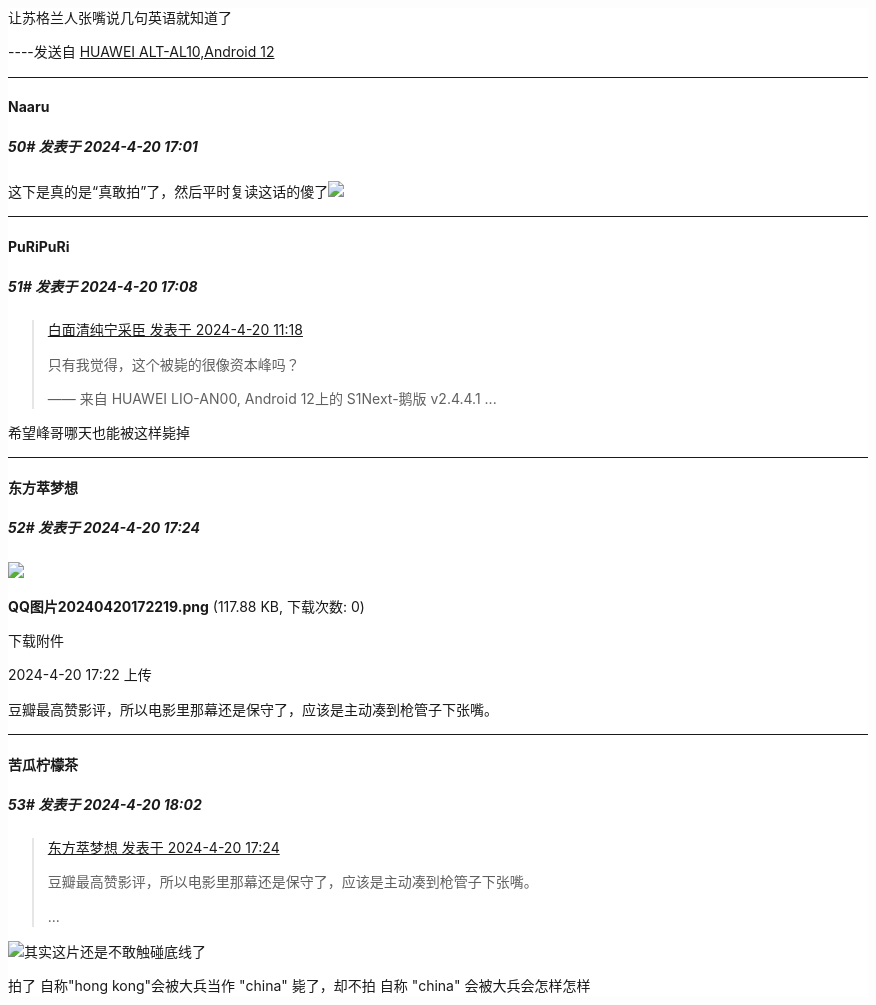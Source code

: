 让苏格兰人张嘴说几句英语就知道了

----发送自 [HUAWEI ALT-AL10,Android 12](http://stage1.5j4m.com/?1.37)


*****

####  Naaru  
##### 50#       发表于 2024-4-20 17:01

这下是真的是“真敢拍”了，然后平时复读这话的傻了<img src="https://static.saraba1st.com/image/smiley/face2017/047.png" referrerpolicy="no-referrer">


*****

####  PuRiPuRi  
##### 51#       发表于 2024-4-20 17:08

<blockquote><a href="httphttps://bbs.saraba1st.com/2b/forum.php?mod=redirect&amp;goto=findpost&amp;pid=64658466&amp;ptid=2180597" target="_blank">白面清纯宁采臣 发表于 2024-4-20 11:18</a>

只有我觉得，这个被毙的很像资本峰吗？

—— 来自 HUAWEI LIO-AN00, Android 12上的 S1Next-鹅版 v2.4.4.1 ...</blockquote>
希望峰哥哪天也能被这样毙掉


*****

####  东方萃梦想  
##### 52#       发表于 2024-4-20 17:24

<img src="https://img.saraba1st.com/forum/202404/20/172238dovivy9evuydc0ui.png" referrerpolicy="no-referrer">

<strong>QQ图片20240420172219.png</strong> (117.88 KB, 下载次数: 0)

下载附件

2024-4-20 17:22 上传

豆瓣最高赞影评，所以电影里那幕还是保守了，应该是主动凑到枪管子下张嘴。


*****

####  苦瓜柠檬茶  
##### 53#       发表于 2024-4-20 18:02

<blockquote><a href="httphttps://bbs.saraba1st.com/2b/forum.php?mod=redirect&amp;goto=findpost&amp;pid=64661188&amp;ptid=2180597" target="_blank">东方萃梦想 发表于 2024-4-20 17:24</a>

豆瓣最高赞影评，所以电影里那幕还是保守了，应该是主动凑到枪管子下张嘴。

 ...</blockquote>

<img src="https://static.saraba1st.com/image/smiley/face2017/067.png" referrerpolicy="no-referrer">其实这片还是不敢触碰底线了

拍了 自称"hong kong"会被大兵当作 "china" 毙了，却不拍 自称 "china" 会被大兵会怎样怎样
